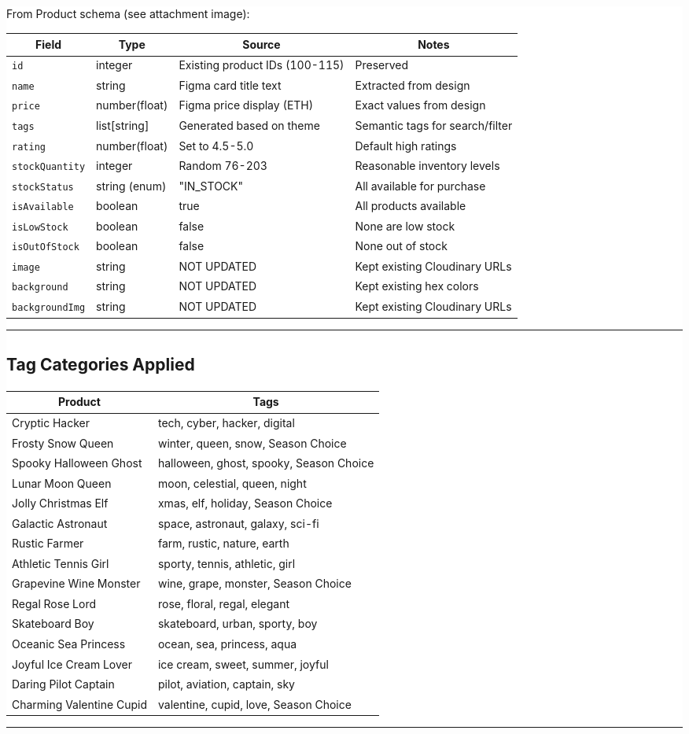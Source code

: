 From Product schema (see attachment image):

| Field | Type | Source | Notes |
|-------|------|--------|-------|
| `id` | integer | Existing product IDs (100-115) | Preserved |
| `name` | string | Figma card title text | Extracted from design |
| `price` | number(float) | Figma price display (ETH) | Exact values from design |
| `tags` | list[string] | Generated based on theme | Semantic tags for search/filter |
| `rating` | number(float) | Set to 4.5-5.0 | Default high ratings |
| `stockQuantity` | integer | Random 76-203 | Reasonable inventory levels |
| `stockStatus` | string (enum) | "IN_STOCK" | All available for purchase |
| `isAvailable` | boolean | true | All products available |
| `isLowStock` | boolean | false | None are low stock |
| `isOutOfStock` | boolean | false | None out of stock |
| `image` | string | NOT UPDATED | Kept existing Cloudinary URLs |
| `background` | string | NOT UPDATED | Kept existing hex colors |
| `backgroundImg` | string | NOT UPDATED | Kept existing Cloudinary URLs |

---

## Tag Categories Applied

| Product | Tags |
|---------|------|
| Cryptic Hacker | tech, cyber, hacker, digital |
| Frosty Snow Queen | winter, queen, snow, Season Choice |
| Spooky Halloween Ghost | halloween, ghost, spooky, Season Choice |
| Lunar Moon Queen | moon, celestial, queen, night |
| Jolly Christmas Elf | xmas, elf, holiday, Season Choice |
| Galactic Astronaut | space, astronaut, galaxy, sci-fi |
| Rustic Farmer | farm, rustic, nature, earth |
| Athletic Tennis Girl | sporty, tennis, athletic, girl |
| Grapevine Wine Monster | wine, grape, monster, Season Choice |
| Regal Rose Lord | rose, floral, regal, elegant |
| Skateboard Boy | skateboard, urban, sporty, boy |
| Oceanic Sea Princess | ocean, sea, princess, aqua |
| Joyful Ice Cream Lover | ice cream, sweet, summer, joyful |
| Daring Pilot Captain | pilot, aviation, captain, sky |
| Charming Valentine Cupid | valentine, cupid, love, Season Choice |

---